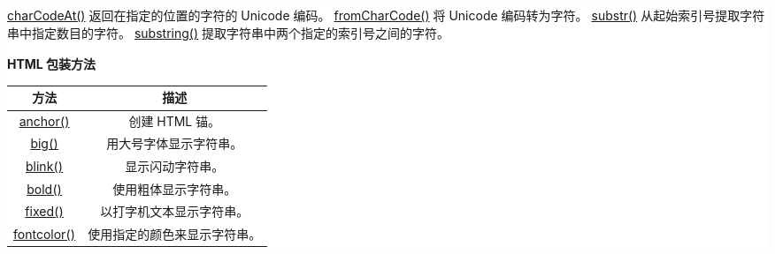 </thead>
<tbody>
<tr>
<td style="text-align:center"><a href="cs_web_https:_www.runoob.com_jsref_jsref-charcodeat" target="_blank">charCodeAt()</a></td>
<td style="text-align:center">返回在指定的位置的字符的 Unicode 编码。</td>
</tr>
<tr>
<td style="text-align:center"><a href="cs_web_https:_www.runoob.com_jsref_jsref-fromcharcode" target="_blank">fromCharCode()</a></td>
<td style="text-align:center">将 Unicode 编码转为字符。</td>
</tr>
<tr>
<td style="text-align:center"><a href="cs_web_https:_www.runoob.com_jsref_jsref-substr" target="_blank">substr()</a></td>
<td style="text-align:center">从起始索引号提取字符串中指定数目的字符。</td>
</tr>
<tr>
<td style="text-align:center"><a href="cs_web_https:_www.runoob.com_jsref_jsref-substring" target="_blank">substring()</a></td>
<td style="text-align:center">提取字符串中两个指定的索引号之间的字符。</td>
</tr>
</tbody>
</table>
<p><strong>HTML 包装方法</strong></p>
<table>
<thead>
<tr>
<th style="text-align:center">方法</th>
<th style="text-align:center">描述</th>
</tr>
</thead>
<tbody>
<tr>
<td style="text-align:center"><a href="cs_web_https:_www.runoob.com_jsref_jsref-anchor" target="_blank">anchor()</a></td>
<td style="text-align:center">创建 HTML 锚。</td>
</tr>
<tr>
<td style="text-align:center"><a href="cs_web_https:_www.runoob.com_jsref_jsref-big" target="_blank">big()</a></td>
<td style="text-align:center">用大号字体显示字符串。</td>
</tr>
<tr>
<td style="text-align:center"><a href="cs_web_https:_www.runoob.com_jsref_jsref-blink" target="_blank">blink()</a></td>
<td style="text-align:center">显示闪动字符串。</td>
</tr>
<tr>
<td style="text-align:center"><a href="cs_web_https:_www.runoob.com_jsref_jsref-bold" target="_blank">bold()</a></td>
<td style="text-align:center">使用粗体显示字符串。</td>
</tr>
<tr>
<td style="text-align:center"><a href="cs_web_https:_www.runoob.com_jsref_jsref-fixed" target="_blank">fixed()</a></td>
<td style="text-align:center">以打字机文本显示字符串。</td>
</tr>
<tr>
<td style="text-align:center"><a href="cs_web_https:_www.runoob.com_jsref_jsref-fontcolor" target="_blank">fontcolor()</a></td>
<td style="text-align:center">使用指定的颜色来显示字符串。</td>
</tr>
<tr>